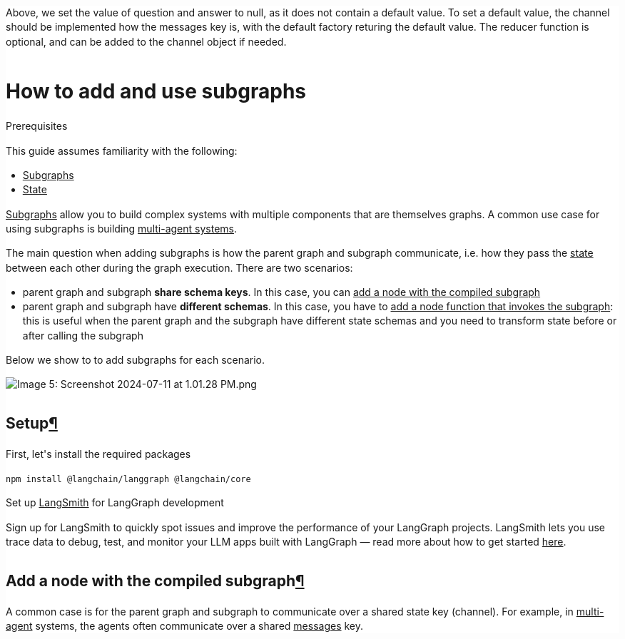 Above, we set the value of question and answer to null, as it does not contain a default value. To set a default value, the channel should be implemented how the messages key is, with the default factory returing the default value. The reducer function is optional, and can be added to the channel object if needed.


# How to add and use subgraphs
Prerequisites

This guide assumes familiarity with the following:

*   [Subgraphs](https://langchain-ai.github.io/langgraphjs/concepts/low_level/#subgraphs)
*   [State](https://langchain-ai.github.io/langgraphjs/concepts/low_level/#state)

[Subgraphs](https://langchain-ai.github.io/langgraphjs/concepts/low_level/#subgraphs) allow you to build complex systems with multiple components that are themselves graphs. A common use case for using subgraphs is building [multi-agent systems](https://langchain-ai.github.io/langgraphjs/concepts/multi_agent).

The main question when adding subgraphs is how the parent graph and subgraph communicate, i.e. how they pass the [state](https://langchain-ai.github.io/langgraphjs/concepts/low_level/#state) between each other during the graph execution. There are two scenarios:

*   parent graph and subgraph **share schema keys**. In this case, you can [add a node with the compiled subgraph](https://langchain-ai.github.io/langgraphjs/how-tos/subgraph/#add-a-node-with-the-compiled-subgraph)
*   parent graph and subgraph have **different schemas**. In this case, you have to [add a node function that invokes the subgraph](https://langchain-ai.github.io/langgraphjs/how-tos/subgraph/#add-a-node-function-that-invokes-the-subgraph): this is useful when the parent graph and the subgraph have different state schemas and you need to transform state before or after calling the subgraph

Below we show to to add subgraphs for each scenario.

![Image 5: Screenshot 2024-07-11 at 1.01.28 PM.png](blob:https://langchain-ai.github.io/55704d65fbeb050779650d772fb93dcf)

Setup[¶](https://langchain-ai.github.io/langgraphjs/how-tos/subgraph/#setup)
----------------------------------------------------------------------------

First, let's install the required packages

```
npm install @langchain/langgraph @langchain/core
```

Set up [LangSmith](https://smith.langchain.com/) for LangGraph development

Sign up for LangSmith to quickly spot issues and improve the performance of your LangGraph projects. LangSmith lets you use trace data to debug, test, and monitor your LLM apps built with LangGraph — read more about how to get started [here](https://docs.smith.langchain.com/).

Add a node with the compiled subgraph[¶](https://langchain-ai.github.io/langgraphjs/how-tos/subgraph/#add-a-node-with-the-compiled-subgraph)
--------------------------------------------------------------------------------------------------------------------------------------------

A common case is for the parent graph and subgraph to communicate over a shared state key (channel). For example, in [multi-agent](https://langchain-ai.github.io/langgraphjs/concepts/multi_agent) systems, the agents often communicate over a shared [messages](https://langchain-ai.github.io/langgraphjs/concepts/low_level/#why-use-messages) key.
